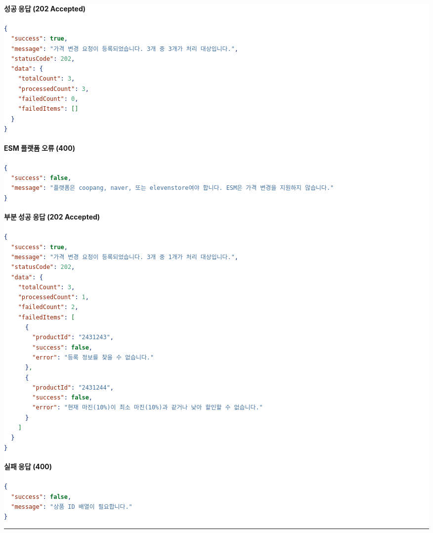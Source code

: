 #### 성공 응답 (202 Accepted)
```json
{
  "success": true,
  "message": "가격 변경 요청이 등록되었습니다. 3개 중 3개가 처리 대상입니다.",
  "statusCode": 202,
  "data": {
    "totalCount": 3,
    "processedCount": 3,
    "failedCount": 0,
    "failedItems": []
  }
}
```

#### ESM 플랫폼 오류 (400)
```json
{
  "success": false,
  "message": "플랫폼은 coopang, naver, 또는 elevenstore여야 합니다. ESM은 가격 변경을 지원하지 않습니다."
}
```

#### 부분 성공 응답 (202 Accepted)
```json
{
  "success": true,
  "message": "가격 변경 요청이 등록되었습니다. 3개 중 1개가 처리 대상입니다.",
  "statusCode": 202,
  "data": {
    "totalCount": 3,
    "processedCount": 1,
    "failedCount": 2,
    "failedItems": [
      {
        "productId": "2431243",
        "success": false,
        "error": "등록 정보를 찾을 수 없습니다."
      },
      {
        "productId": "2431244",
        "success": false,
        "error": "현재 마진(10%)이 최소 마진(10%)과 같거나 낮아 할인할 수 없습니다."
      }
    ]
  }
}
```

#### 실패 응답 (400)
```json
{
  "success": false,
  "message": "상품 ID 배열이 필요합니다."
}
```

---
